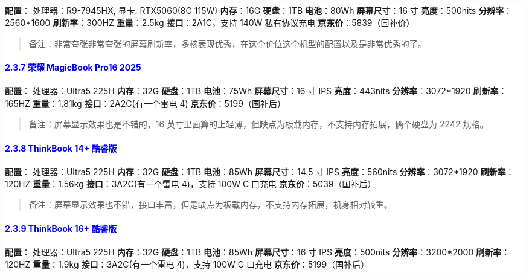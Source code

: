 **配置**： 处理器：R9-7945HX, 显卡: RTX5060(8G 115W)
**内存**：16G
**硬盘**：1TB
**电池**：80Wh
**屏幕尺寸**：16 寸
**亮度**：500nits
**分辨率**：2560\*1600
**刷新率**：300HZ
**重量**：2.5kg
**接口**：2A1C，支持 140W 私有协议充电
**京东价**：5839（国补价）

> 备注：非常夸张非常夸张的屏幕刷新率，多核表现优秀，在这个价位这个机型的配置以及是非常优秀的了。

#### <span style="color:blue">2.3.7 荣耀 MagicBook Pro16 2025 </span>

**配置**： 处理器：Ultra5 225H
**内存**：32G
**硬盘**：1TB
**电池**：75Wh
**屏幕尺寸**：16 寸 IPS
**亮度**：443nits
**分辨率**：3072\*1920
**刷新率**：165HZ
**重量**：1.81kg
**接口**：2A2C(有一个雷电 4)
**京东价**：5199（国补后）

> 备注：屏幕显示效果也是不错的，16 英寸里面算的上轻薄，但缺点为板载内存，不支持内存拓展，俩个硬盘为 2242 规格。

#### <span style="color:blue">2.3.8 ThinkBook 14+ 酷睿版 </span>

**配置**： 处理器：Ultra5 225H
**内存**：32G
**硬盘**：1TB
**电池**：85Wh
**屏幕尺寸**：14.5 寸 IPS
**亮度**：560nits
**分辨率**：3072\*1920
**刷新率**：120HZ
**重量**：1.56kg
**接口**：3A2C(有一个雷电 4)，支持 100W C 口充电
**京东价**：5039（国补后）

> 备注：屏幕显示效果也不错，接口丰富，但是缺点为板载内存，不支持内存拓展，机身相对较重。

#### <span style="color:blue">2.3.9 ThinkBook 16+ 酷睿版 </span>

**配置**： 处理器：Ultra5 225H
**内存**：32G
**硬盘**：1TB
**电池**：85Wh
**屏幕尺寸**：16 寸 IPS
**亮度**：500nits
**分辨率**：3200\*2000
**刷新率**：120HZ
**重量**：1.9kg
**接口**：3A2C(有一个雷电 4)，支持 100W C 口充电
**京东价**：5199（国补后）
